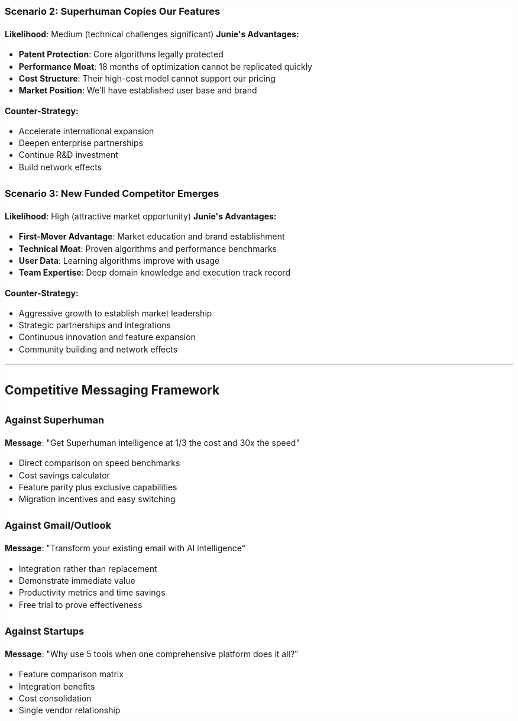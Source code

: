 ### Scenario 2: Superhuman Copies Our Features

**Likelihood**: Medium (technical challenges significant)
**Junie's Advantages:**
- **Patent Protection**: Core algorithms legally protected
- **Performance Moat**: 18 months of optimization cannot be replicated quickly
- **Cost Structure**: Their high-cost model cannot support our pricing
- **Market Position**: We'll have established user base and brand

**Counter-Strategy:**
- Accelerate international expansion
- Deepen enterprise partnerships
- Continue R&D investment
- Build network effects

### Scenario 3: New Funded Competitor Emerges

**Likelihood**: High (attractive market opportunity)
**Junie's Advantages:**
- **First-Mover Advantage**: Market education and brand establishment
- **Technical Moat**: Proven algorithms and performance benchmarks
- **User Data**: Learning algorithms improve with usage
- **Team Expertise**: Deep domain knowledge and execution track record

**Counter-Strategy:**
- Aggressive growth to establish market leadership
- Strategic partnerships and integrations
- Continuous innovation and feature expansion
- Community building and network effects

---

## Competitive Messaging Framework

### Against Superhuman
**Message**: "Get Superhuman intelligence at 1/3 the cost and 30x the speed"
- Direct comparison on speed benchmarks
- Cost savings calculator
- Feature parity plus exclusive capabilities
- Migration incentives and easy switching

### Against Gmail/Outlook
**Message**: "Transform your existing email with AI intelligence"
- Integration rather than replacement
- Demonstrate immediate value
- Productivity metrics and time savings
- Free trial to prove effectiveness

### Against Startups
**Message**: "Why use 5 tools when one comprehensive platform does it all?"
- Feature comparison matrix
- Integration benefits
- Cost consolidation
- Single vendor relationship
